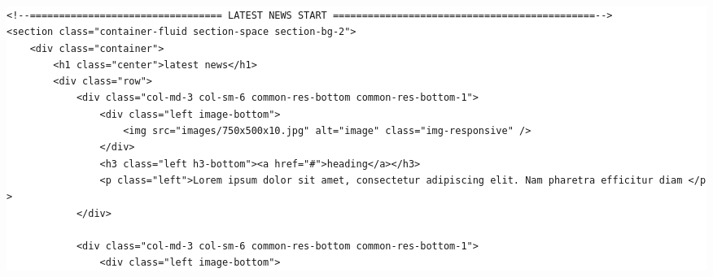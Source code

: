     <!--================================= LATEST NEWS START =============================================-->
    <section class="container-fluid section-space section-bg-2">
        <div class="container">
            <h1 class="center">latest news</h1>
            <div class="row">
                <div class="col-md-3 col-sm-6 common-res-bottom common-res-bottom-1">
                    <div class="left image-bottom">
                        <img src="images/750x500x10.jpg" alt="image" class="img-responsive" />
                    </div>
                    <h3 class="left h3-bottom"><a href="#">heading</a></h3>
                    <p class="left">Lorem ipsum dolor sit amet, consectetur adipiscing elit. Nam pharetra efficitur diam </p>
                </div>

                <div class="col-md-3 col-sm-6 common-res-bottom common-res-bottom-1">
                    <div class="left image-bottom">